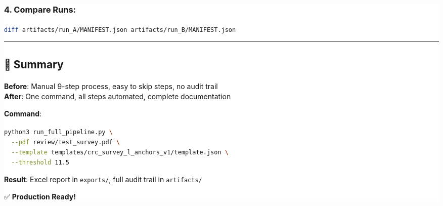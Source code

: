 ### 4. Compare Runs:
```bash
diff artifacts/run_A/MANIFEST.json artifacts/run_B/MANIFEST.json
```

---

## 🎉 Summary

**Before**: Manual 9-step process, easy to skip steps, no audit trail  
**After**: One command, all steps automated, complete documentation

**Command**:
```bash
python3 run_full_pipeline.py \
  --pdf review/test_survey.pdf \
  --template templates/crc_survey_l_anchors_v1/template.json \
  --threshold 11.5
```

**Result**: Excel report in `exports/`, full audit trail in `artifacts/`

✅ **Production Ready!**
